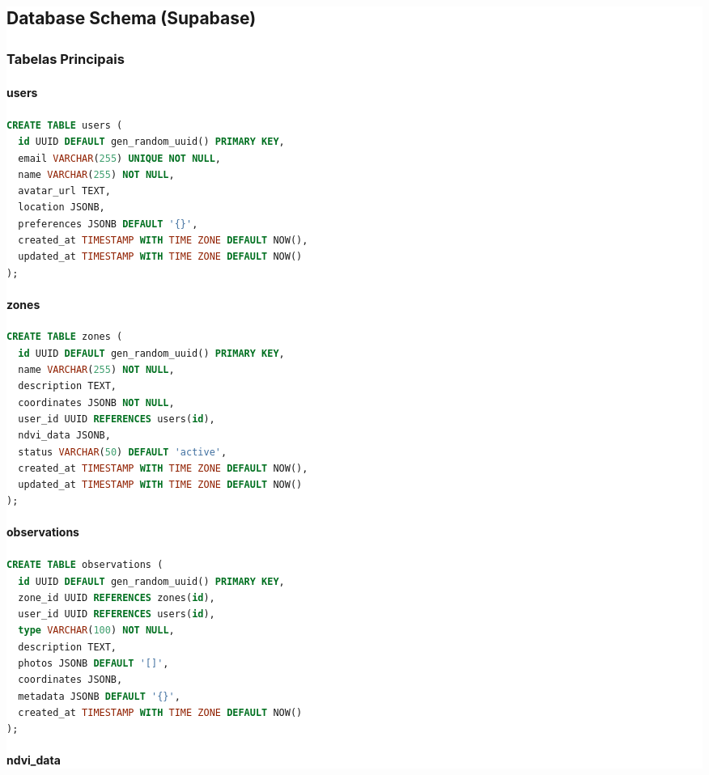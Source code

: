 
## Database Schema (Supabase)

### Tabelas Principais

#### users

```sql
CREATE TABLE users (
  id UUID DEFAULT gen_random_uuid() PRIMARY KEY,
  email VARCHAR(255) UNIQUE NOT NULL,
  name VARCHAR(255) NOT NULL,
  avatar_url TEXT,
  location JSONB,
  preferences JSONB DEFAULT '{}',
  created_at TIMESTAMP WITH TIME ZONE DEFAULT NOW(),
  updated_at TIMESTAMP WITH TIME ZONE DEFAULT NOW()
);
```

#### zones

```sql
CREATE TABLE zones (
  id UUID DEFAULT gen_random_uuid() PRIMARY KEY,
  name VARCHAR(255) NOT NULL,
  description TEXT,
  coordinates JSONB NOT NULL,
  user_id UUID REFERENCES users(id),
  ndvi_data JSONB,
  status VARCHAR(50) DEFAULT 'active',
  created_at TIMESTAMP WITH TIME ZONE DEFAULT NOW(),
  updated_at TIMESTAMP WITH TIME ZONE DEFAULT NOW()
);
```

#### observations

```sql
CREATE TABLE observations (
  id UUID DEFAULT gen_random_uuid() PRIMARY KEY,
  zone_id UUID REFERENCES zones(id),
  user_id UUID REFERENCES users(id),
  type VARCHAR(100) NOT NULL,
  description TEXT,
  photos JSONB DEFAULT '[]',
  coordinates JSONB,
  metadata JSONB DEFAULT '{}',
  created_at TIMESTAMP WITH TIME ZONE DEFAULT NOW()
);
```

#### ndvi_data
